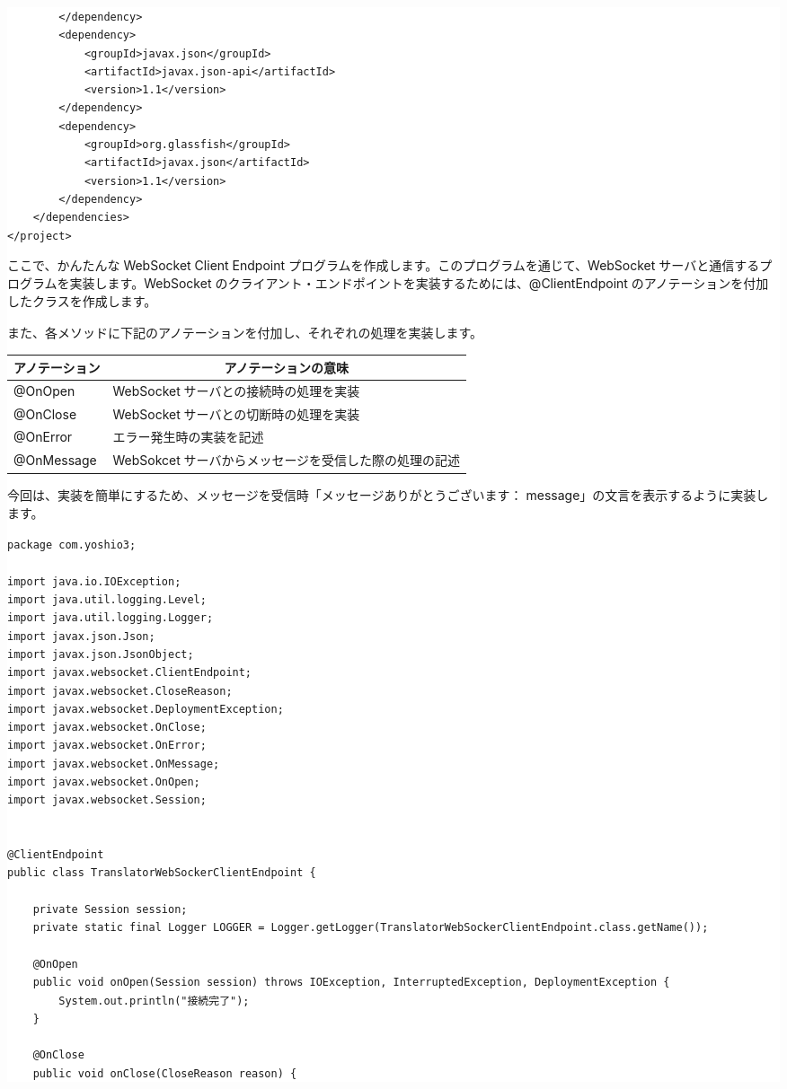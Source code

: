 ```
        </dependency>
        <dependency>
            <groupId>javax.json</groupId>
            <artifactId>javax.json-api</artifactId>
            <version>1.1</version>
        </dependency>
        <dependency>
            <groupId>org.glassfish</groupId>
            <artifactId>javax.json</artifactId>
            <version>1.1</version>
        </dependency>
    </dependencies>
</project>
```

ここで、かんたんな WebSocket Client Endpoint プログラムを作成します。このプログラムを通じて、WebSocket サーバと通信するプログラムを実装します。WebSocket のクライアント・エンドポイントを実装するためには、@ClientEndpoint のアノテーションを付加したクラスを作成します。

また、各メソッドに下記のアノテーションを付加し、それぞれの処理を実装します。

|アノテーション |アノテーションの意味|
|---|---|
|@OnOpen| WebSocket サーバとの接続時の処理を実装|
|@OnClose| WebSocket サーバとの切断時の処理を実装|
|@OnError| エラー発生時の実装を記述|
|@OnMessage| WebSokcet サーバからメッセージを受信した際の処理の記述|

今回は、実装を簡単にするため、メッセージを受信時「メッセージありがとうございます： message」の文言を表示するように実装します。


```
package com.yoshio3;

import java.io.IOException;
import java.util.logging.Level;
import java.util.logging.Logger;
import javax.json.Json;
import javax.json.JsonObject;
import javax.websocket.ClientEndpoint;
import javax.websocket.CloseReason;
import javax.websocket.DeploymentException;
import javax.websocket.OnClose;
import javax.websocket.OnError;
import javax.websocket.OnMessage;
import javax.websocket.OnOpen;
import javax.websocket.Session;


@ClientEndpoint
public class TranslatorWebSockerClientEndpoint {

    private Session session;
    private static final Logger LOGGER = Logger.getLogger(TranslatorWebSockerClientEndpoint.class.getName());

    @OnOpen
    public void onOpen(Session session) throws IOException, InterruptedException, DeploymentException {
        System.out.println("接続完了");
    }

    @OnClose
    public void onClose(CloseReason reason) {
```